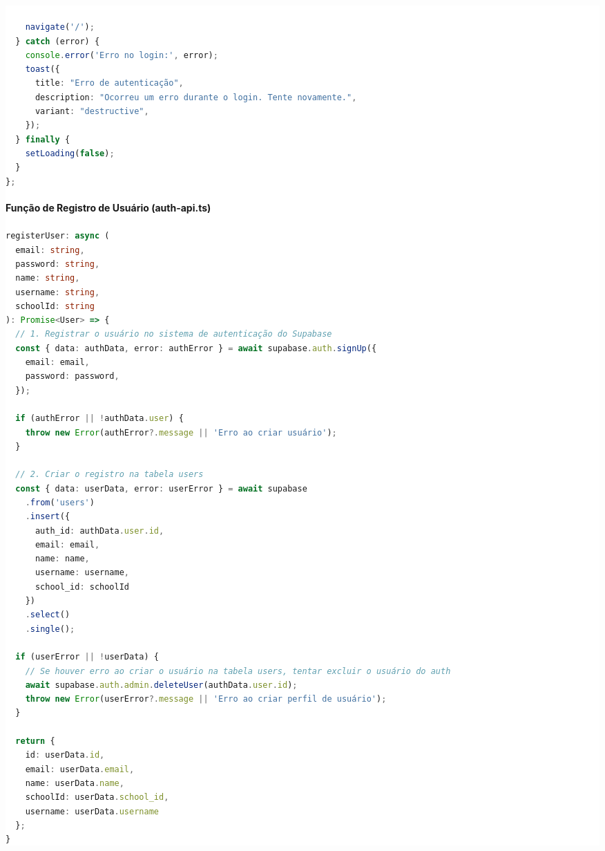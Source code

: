 ```typescript
    
    navigate('/');
  } catch (error) {
    console.error('Erro no login:', error);
    toast({
      title: "Erro de autenticação",
      description: "Ocorreu um erro durante o login. Tente novamente.",
      variant: "destructive",
    });
  } finally {
    setLoading(false);
  }
};
```

#### Função de Registro de Usuário (auth-api.ts)

```typescript
registerUser: async (
  email: string, 
  password: string, 
  name: string, 
  username: string, 
  schoolId: string
): Promise<User> => {
  // 1. Registrar o usuário no sistema de autenticação do Supabase
  const { data: authData, error: authError } = await supabase.auth.signUp({
    email: email,
    password: password,
  });
  
  if (authError || !authData.user) {
    throw new Error(authError?.message || 'Erro ao criar usuário');
  }
  
  // 2. Criar o registro na tabela users
  const { data: userData, error: userError } = await supabase
    .from('users')
    .insert({
      auth_id: authData.user.id,
      email: email,
      name: name,
      username: username,
      school_id: schoolId
    })
    .select()
    .single();
  
  if (userError || !userData) {
    // Se houver erro ao criar o usuário na tabela users, tentar excluir o usuário do auth
    await supabase.auth.admin.deleteUser(authData.user.id);
    throw new Error(userError?.message || 'Erro ao criar perfil de usuário');
  }
  
  return {
    id: userData.id,
    email: userData.email,
    name: userData.name,
    schoolId: userData.school_id,
    username: userData.username
  };
}
```

